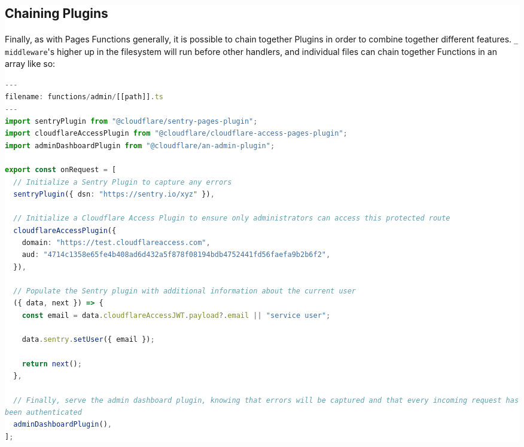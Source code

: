 ## Chaining Plugins

Finally, as with Pages Functions generally, it is possible to chain together Plugins in order to combine together different features. `_middleware`'s higher up in the filesystem will run before other handlers, and individual files can chain together Functions in an array like so:

```typescript
---
filename: functions/admin/[[path]].ts
---
import sentryPlugin from "@cloudflare/sentry-pages-plugin";
import cloudflareAccessPlugin from "@cloudflare/cloudflare-access-pages-plugin";
import adminDashboardPlugin from "@cloudflare/an-admin-plugin";

export const onRequest = [
  // Initialize a Sentry Plugin to capture any errors
  sentryPlugin({ dsn: "https://sentry.io/xyz" }),

  // Initialize a Cloudflare Access Plugin to ensure only administrators can access this protected route
  cloudflareAccessPlugin({
    domain: "https://test.cloudflareaccess.com",
    aud: "4714c1358e65fe4b408ad6d432a5f878f08194bdb4752441fd56faefa9b2b6f2",
  }),

  // Populate the Sentry plugin with additional information about the current user
  ({ data, next }) => {
    const email = data.cloudflareAccessJWT.payload?.email || "service user";

    data.sentry.setUser({ email });

    return next();
  },

  // Finally, serve the admin dashboard plugin, knowing that errors will be captured and that every incoming request has been authenticated
  adminDashboardPlugin(),
];
```
